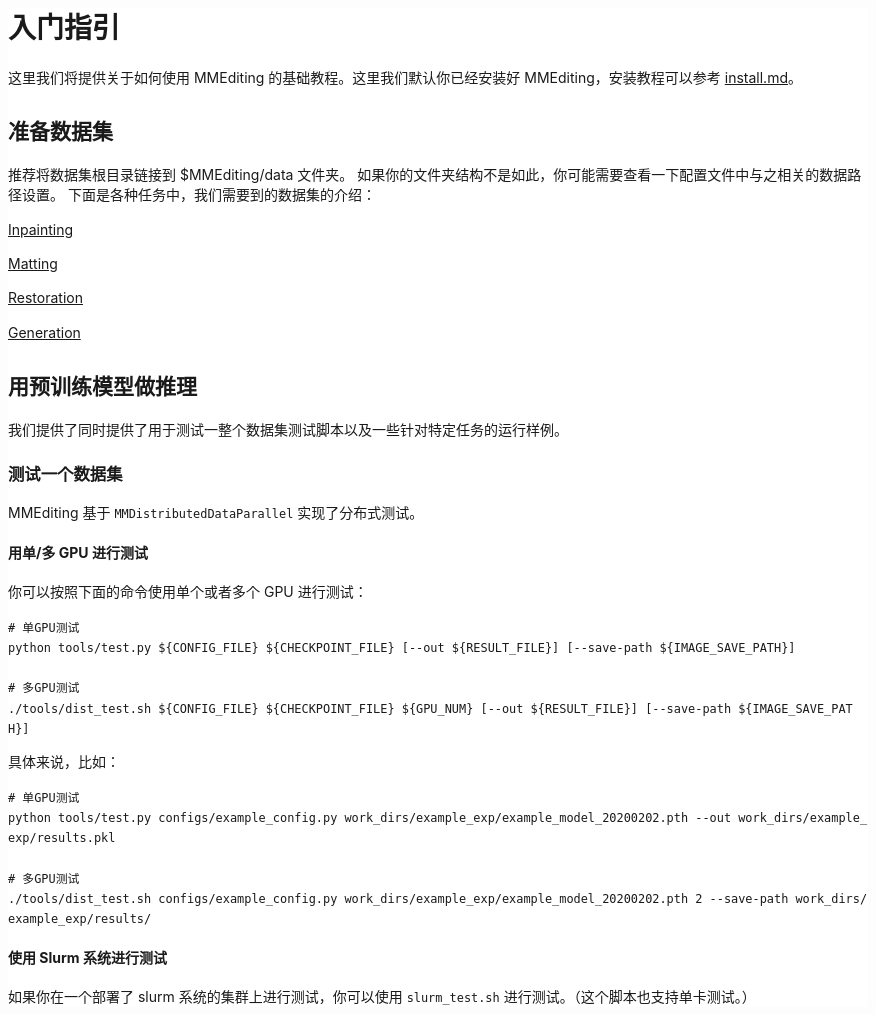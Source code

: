 # 入门指引

这里我们将提供关于如何使用 MMEditing 的基础教程。这里我们默认你已经安装好 MMEditing，安装教程可以参考 [install.md](install.md)。

## 准备数据集

推荐将数据集根目录链接到 $MMEditing/data 文件夹。
如果你的文件夹结构不是如此，你可能需要查看一下配置文件中与之相关的数据路径设置。
下面是各种任务中，我们需要到的数据集的介绍：

[Inpainting](https://mmediting.readthedocs.io/en/latest/inpainting_datasets.html)

[Matting](https://mmediting.readthedocs.io/en/latest/matting_datasets.html)

[Restoration](https://mmediting.readthedocs.io/en/latest/sr_datasets.html)

[Generation](https://mmediting.readthedocs.io/en/latest/generation_datasets.html)

## 用预训练模型做推理

我们提供了同时提供了用于测试一整个数据集测试脚本以及一些针对特定任务的运行样例。

### 测试一个数据集

MMEditing 基于 `MMDistributedDataParallel` 实现了分布式测试。

#### 用单/多 GPU 进行测试

你可以按照下面的命令使用单个或者多个 GPU 进行测试：

```shell
# 单GPU测试
python tools/test.py ${CONFIG_FILE} ${CHECKPOINT_FILE} [--out ${RESULT_FILE}] [--save-path ${IMAGE_SAVE_PATH}]

# 多GPU测试
./tools/dist_test.sh ${CONFIG_FILE} ${CHECKPOINT_FILE} ${GPU_NUM} [--out ${RESULT_FILE}] [--save-path ${IMAGE_SAVE_PATH}]
```

具体来说，比如：

```shell
# 单GPU测试
python tools/test.py configs/example_config.py work_dirs/example_exp/example_model_20200202.pth --out work_dirs/example_exp/results.pkl

# 多GPU测试
./tools/dist_test.sh configs/example_config.py work_dirs/example_exp/example_model_20200202.pth 2 --save-path work_dirs/example_exp/results/
```

#### 使用 Slurm 系统进行测试

如果你在一个部署了 slurm 系统的集群上进行测试，你可以使用 `slurm_test.sh` 进行测试。（这个脚本也支持单卡测试。）
